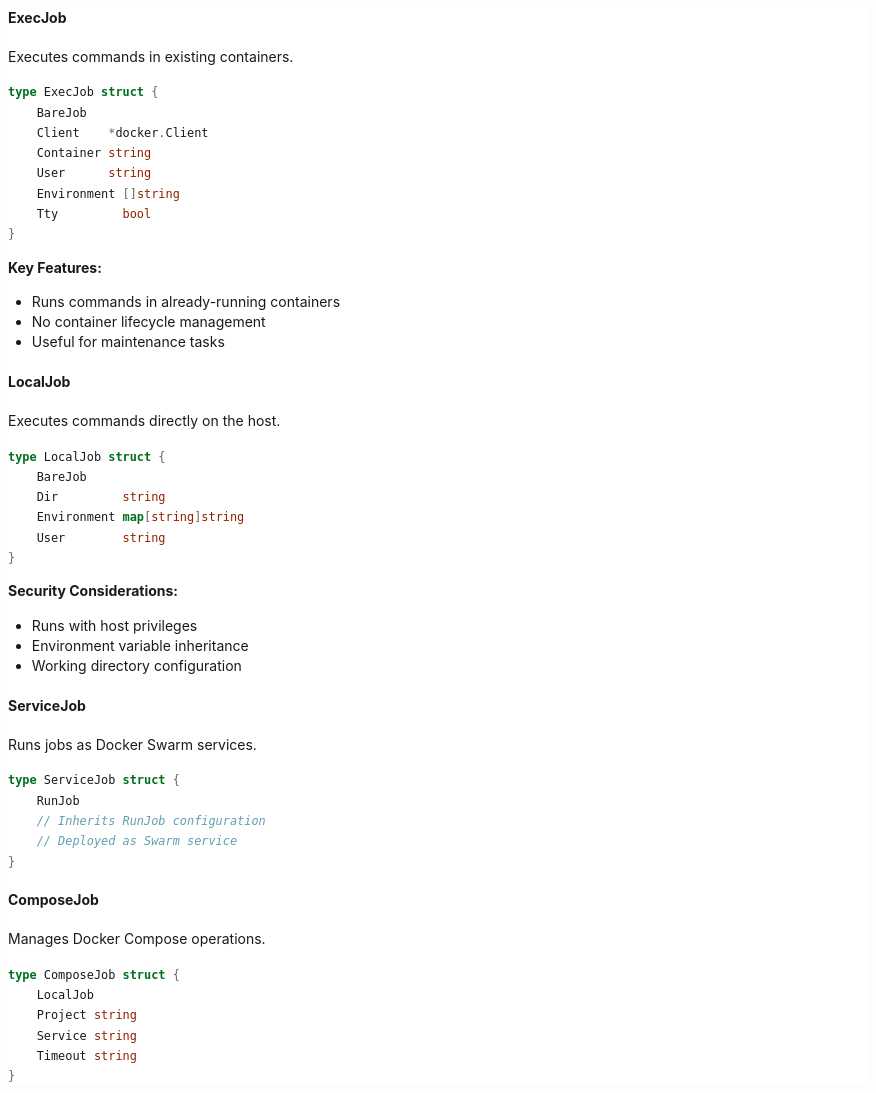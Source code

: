 #### ExecJob
Executes commands in existing containers.

```go
type ExecJob struct {
    BareJob
    Client    *docker.Client
    Container string
    User      string
    Environment []string
    Tty         bool
}
```

**Key Features:**
- Runs commands in already-running containers
- No container lifecycle management
- Useful for maintenance tasks

#### LocalJob
Executes commands directly on the host.

```go
type LocalJob struct {
    BareJob
    Dir         string
    Environment map[string]string
    User        string
}
```

**Security Considerations:**
- Runs with host privileges
- Environment variable inheritance
- Working directory configuration

#### ServiceJob
Runs jobs as Docker Swarm services.

```go
type ServiceJob struct {
    RunJob
    // Inherits RunJob configuration
    // Deployed as Swarm service
}
```

#### ComposeJob
Manages Docker Compose operations.

```go
type ComposeJob struct {
    LocalJob
    Project string
    Service string
    Timeout string
}
```
